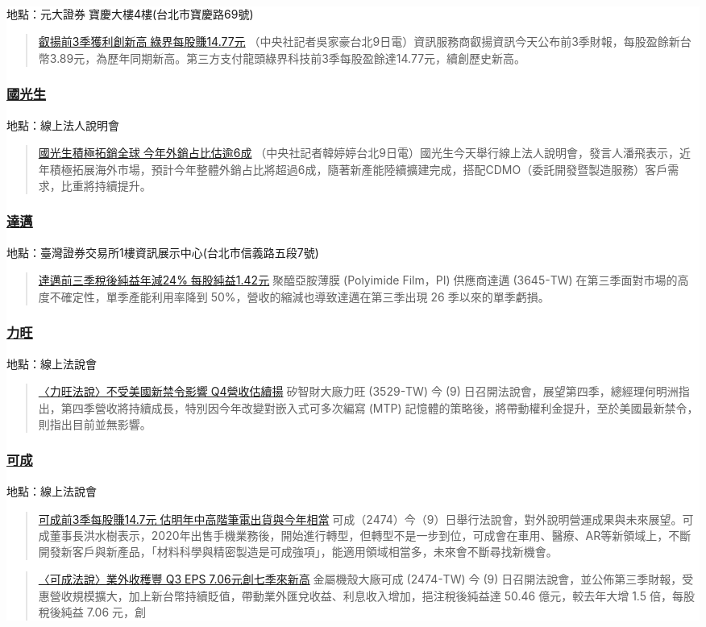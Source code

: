 
地點：元大證券 寶慶大樓4樓(台北市寶慶路69號)

> [叡揚前3季獲利創新高 綠界每股賺14.77元](https://tw.news.yahoo.com/%E5%8F%A1%E6%8F%9A%E5%89%8D3%E5%AD%A3%E7%8D%B2%E5%88%A9%E5%89%B5%E6%96%B0%E9%AB%98-%E7%B6%A0%E7%95%8C%E6%AF%8F%E8%82%A1%E8%B3%BA14-77%E5%85%83-134753672.html)
（中央社記者吳家豪台北9日電）資訊服務商叡揚資訊今天公布前3季財報，每股盈餘新台幣3.89元，為歷年同期新高。第三方支付龍頭綠界科技前3季每股盈餘達14.77元，續創歷史新高。

 ### [國光生](https://www.google.com/search?q=國光生&tbm=nws&tbs=qdr:d)


地點：線上法人說明會

> [國光生積極拓銷全球 今年外銷占比估逾6成](https://tw.news.yahoo.com/%E5%9C%8B%E5%85%89%E7%94%9F%E7%A9%8D%E6%A5%B5%E6%8B%93%E9%8A%B7%E5%85%A8%E7%90%83-%E4%BB%8A%E5%B9%B4%E5%A4%96%E9%8A%B7%E5%8D%A0%E6%AF%94%E4%BC%B0%E9%80%BE6%E6%88%90-114931682.html)
（中央社記者韓婷婷台北9日電）國光生今天舉行線上法人說明會，發言人潘飛表示，近年積極拓展海外市場，預計今年整體外銷占比將超過6成，隨著新產能陸續擴建完成，搭配CDMO（委託開發暨製造服務）客戶需求，比重將持續提升。

 ### [達邁](https://www.google.com/search?q=達邁&tbm=nws&tbs=qdr:d)


地點：臺灣證券交易所1樓資訊展示中心(台北市信義路五段7號)

> [達邁前三季稅後純益年減24% 每股純益1.42元](https://tw.stock.yahoo.com/news/%E9%81%94%E9%82%81%E5%89%8D%E4%B8%89%E5%AD%A3%E7%A8%85%E5%BE%8C%E7%B4%94%E7%9B%8A%E5%B9%B4%E6%B8%9B24-%E6%AF%8F%E8%82%A1%E7%B4%94%E7%9B%8A1-42%E5%85%83-110130307.html)
聚醯亞胺薄膜 (Polyimide Film，PI) 供應商達邁 (3645-TW) 在第三季面對市場的高度不確定性，單季產能利用率降到 50%，營收的縮減也導致達邁在第三季出現 26 季以來的單季虧損。

 ### [力旺](https://www.google.com/search?q=力旺&tbm=nws&tbs=qdr:d)


地點：線上法說會

> [〈力旺法說〉不受美國新禁令影響 Q4營收估續揚](https://tw.stock.yahoo.com/news/%E5%8A%9B%E6%97%BA%E6%B3%95%E8%AA%AA-%E4%B8%8D%E5%8F%97%E7%BE%8E%E5%9C%8B%E6%96%B0%E7%A6%81%E4%BB%A4%E5%BD%B1%E9%9F%BF-q4%E7%87%9F%E6%94%B6%E4%BC%B0%E7%BA%8C%E6%8F%9A-114113861.html)
矽智財大廠力旺 (3529-TW) 今 (9) 日召開法說會，展望第四季，總經理何明洲指出，第四季營收將持續成長，特別因今年改變對嵌入式可多次編寫 (MTP) 記憶體的策略後，將帶動權利金提升，至於美國最新禁令，則指出目前並無影響。

 ### [可成](https://www.google.com/search?q=可成&tbm=nws&tbs=qdr:d)


地點：線上法說會

> [可成前3季每股賺14.7元 估明年中高階筆電出貨與今年相當](https://tw.stock.yahoo.com/news/%E5%8F%AF%E6%88%90%E5%89%8D-3-%E5%AD%A3%E6%AF%8F%E8%82%A1%E8%B3%BA-147-%E5%85%83-%E4%BC%B0%E6%98%8E%E5%B9%B4%E4%B8%AD%E9%AB%98%E9%9A%8E%E7%AD%86%E9%9B%BB%E5%87%BA%E8%B2%A8%E8%88%87%E4%BB%8A%E5%B9%B4%E7%9B%B8%E7%95%B6-091004319.html)
可成（2474）今（9）日舉行法說會，對外說明營運成果與未來展望。可成董事長洪水樹表示，2020年出售手機業務後，開始進行轉型，但轉型不是一步到位，可成會在車用、醫療、AR等新領域上，不斷開發新客戶與新產品，「材料科學與精密製造是可成強項」，能適用領域相當多，未來會不斷尋找新機會。

> [〈可成法說〉業外收穫豐 Q3 EPS 7.06元創七季來新高](https://tw.stock.yahoo.com/news/%E5%8F%AF%E6%88%90%E6%B3%95%E8%AA%AA-%E6%A5%AD%E5%A4%96%E6%94%B6%E7%A9%AB%E8%B1%90-q3-eps-7-084214170.html)
金屬機殼大廠可成 (2474-TW) 今 (9) 日召開法說會，並公佈第三季財報，受惠營收規模擴大，加上新台幣持續貶值，帶動業外匯兌收益、利息收入增加，挹注稅後純益達 50.46 億元，較去年大增 1.5 倍，每股稅後純益 7.06 元，創
